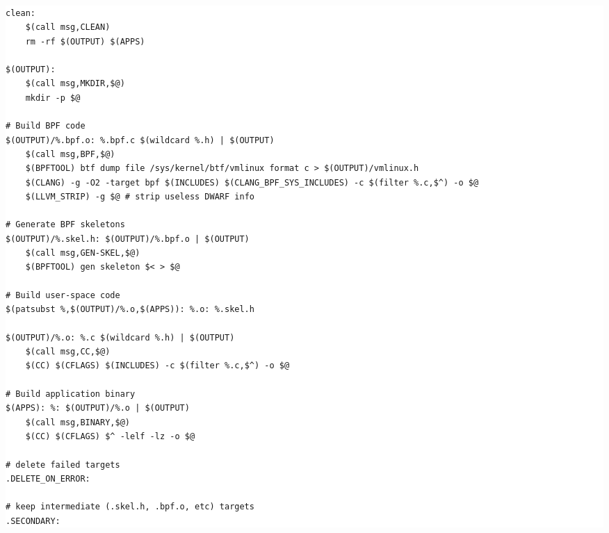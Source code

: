 ```
clean:
	$(call msg,CLEAN)
	rm -rf $(OUTPUT) $(APPS)

$(OUTPUT):
	$(call msg,MKDIR,$@)
	mkdir -p $@

# Build BPF code
$(OUTPUT)/%.bpf.o: %.bpf.c $(wildcard %.h) | $(OUTPUT)
	$(call msg,BPF,$@)
	$(BPFTOOL) btf dump file /sys/kernel/btf/vmlinux format c > $(OUTPUT)/vmlinux.h
	$(CLANG) -g -O2 -target bpf $(INCLUDES) $(CLANG_BPF_SYS_INCLUDES) -c $(filter %.c,$^) -o $@
	$(LLVM_STRIP) -g $@ # strip useless DWARF info

# Generate BPF skeletons
$(OUTPUT)/%.skel.h: $(OUTPUT)/%.bpf.o | $(OUTPUT)
	$(call msg,GEN-SKEL,$@)
	$(BPFTOOL) gen skeleton $< > $@

# Build user-space code
$(patsubst %,$(OUTPUT)/%.o,$(APPS)): %.o: %.skel.h

$(OUTPUT)/%.o: %.c $(wildcard %.h) | $(OUTPUT)
	$(call msg,CC,$@)
	$(CC) $(CFLAGS) $(INCLUDES) -c $(filter %.c,$^) -o $@

# Build application binary
$(APPS): %: $(OUTPUT)/%.o | $(OUTPUT)
	$(call msg,BINARY,$@)
	$(CC) $(CFLAGS) $^ -lelf -lz -o $@

# delete failed targets
.DELETE_ON_ERROR:

# keep intermediate (.skel.h, .bpf.o, etc) targets
.SECONDARY:
```
